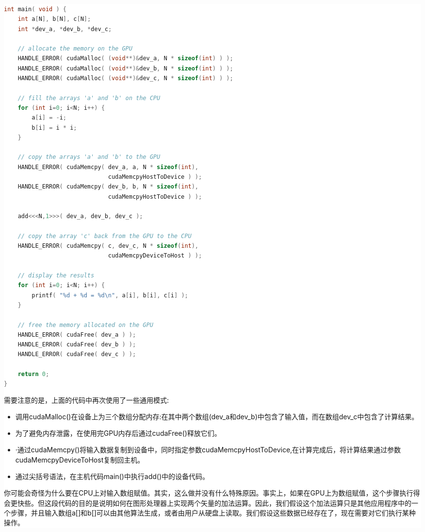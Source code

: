 ```c
int main( void ) {
    int a[N], b[N], c[N];
    int *dev_a, *dev_b, *dev_c;

    // allocate the memory on the GPU
    HANDLE_ERROR( cudaMalloc( (void**)&dev_a, N * sizeof(int) ) );
    HANDLE_ERROR( cudaMalloc( (void**)&dev_b, N * sizeof(int) ) );
    HANDLE_ERROR( cudaMalloc( (void**)&dev_c, N * sizeof(int) ) );

    // fill the arrays 'a' and 'b' on the CPU
    for (int i=0; i<N; i++) {
        a[i] = -i;
        b[i] = i * i;
    }

    // copy the arrays 'a' and 'b' to the GPU
    HANDLE_ERROR( cudaMemcpy( dev_a, a, N * sizeof(int),
                              cudaMemcpyHostToDevice ) );
    HANDLE_ERROR( cudaMemcpy( dev_b, b, N * sizeof(int),
                              cudaMemcpyHostToDevice ) );

    add<<<N,1>>>( dev_a, dev_b, dev_c );

    // copy the array 'c' back from the GPU to the CPU
    HANDLE_ERROR( cudaMemcpy( c, dev_c, N * sizeof(int),
                              cudaMemcpyDeviceToHost ) );

    // display the results
    for (int i=0; i<N; i++) {
        printf( "%d + %d = %d\n", a[i], b[i], c[i] );
    }

    // free the memory allocated on the GPU
    HANDLE_ERROR( cudaFree( dev_a ) );
    HANDLE_ERROR( cudaFree( dev_b ) );
    HANDLE_ERROR( cudaFree( dev_c ) );

    return 0;
}
```

需要注意的是，上面的代码中再次使用了一些通用模式:

- 调用cudaMalloc()在设备上为三个数组分配内存:在其中两个数组(dev_a和dev_b)中包含了输入值，而在数组dev_c中包含了计算结果。

- 为了避免内存泄露，在使用完GPU内存后通过cudaFree()释放它们。
- ·通过cudaMemcpy()将输入数据复制到设备中，同时指定参数cudaMemcpyHostToDevice,在计算完成后，将计算结果通过参数cudaMemcpyDeviceToHost复制回主机。
- 通过尖括号语法，在主机代码main()中执行add()中的设备代码。

你可能会奇怪为什么要在CPU上对输入数组赋值。其实，这么做并没有什么特殊原因。事实上，如果在GPU上为数组赋值，这个步骤执行得会更快些。但这段代码的目的是说明如何在图形处理器上实现两个矢量的加法运算。因此，我们假设这个加法运算只是其他应用程序中的一个步骤，并且输入数组a[]和b[]可以由其他算法生成，或者由用户从硬盘上读取。我们假设这些数据已经存在了，现在需要对它们执行某种操作。

